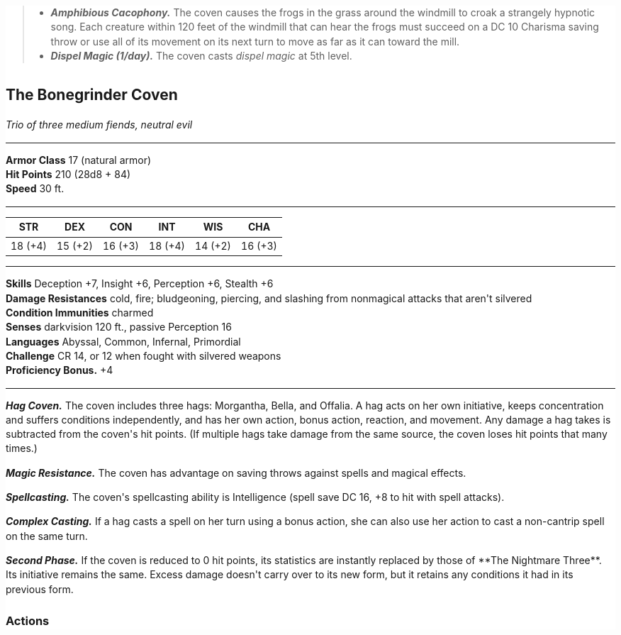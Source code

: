 > - **_Amphibious Cacophony._** The coven causes the frogs in the grass around the windmill to croak a strangely hypnotic song. Each creature within 120 feet of the windmill that can hear the frogs must succeed on a DC 10 Charisma saving throw or use all of its movement on its next turn to move as far as it can toward the mill.
> - **_Dispel Magic (1/day)._** The coven casts _dispel magic_ at 5th level.

<div class="statblock">
<h2>The Bonegrinder Coven</h2>
<em>Trio of three medium fiends, neutral evil</em>
<hr>
<strong>Armor Class</strong> 17 (natural armor)
<br>
<strong>Hit Points</strong> 210 (28d8 + 84)
<br>
<strong>Speed</strong> 30 ft.
<hr>
<table class="ability-table">
  <thead>
    <tr>
      <th>STR</th>
      <th>DEX</th>
      <th>CON</th>
      <th>INT</th>
      <th>WIS</th>
      <th>CHA</th>
    </tr>
  </thead>
  <tbody>
    <tr>
      <td>18 (+4)</td>
      <td>15 (+2)</td>
      <td>16 (+3)</td>
      <td>18 (+4)</td>
      <td>14 (+2)</td>
      <td>16 (+3)</td>
    </tr>
  </tbody>
</table>
<hr>
<strong>Skills</strong> Deception +7, Insight +6, Perception +6, Stealth +6<br>
<strong>Damage Resistances</strong> cold, fire; bludgeoning, piercing, and slashing from nonmagical attacks that aren't silvered<br>
<strong>Condition Immunities</strong> charmed<br>
<strong>Senses</strong> darkvision 120 ft., passive Perception 16<br>
<strong>Languages</strong> Abyssal, Common, Infernal, Primordial<br>
<strong>Challenge</strong> CR 14, or 12 when fought with silvered weapons<br>
<strong>Proficiency Bonus.</strong> +4<br>
<hr>
<p><strong><em>Hag Coven.</em></strong> The coven includes three hags: Morgantha, Bella, and Offalia. A hag acts on her own initiative, keeps concentration and suffers conditions independently, and has her own action, bonus action, reaction, and movement. Any damage a hag takes is subtracted from the coven's hit points. (If multiple hags take damage from the same source, the coven loses hit points that many times.)</p>
<p><strong><em>Magic Resistance.</em></strong> The coven has advantage on saving throws against spells and magical effects.</p>
<p><strong><em>Spellcasting.</em></strong> The coven's spellcasting ability is Intelligence (spell save DC 16, +8 to hit with spell attacks).
<p><strong><em>Complex Casting.</em></strong> If a hag casts a spell on her turn using a bonus action, she can also use her action to cast a non-cantrip spell on the same turn.</p>
<p><strong><em>Second Phase.</em></strong> If the coven is reduced to 0 hit points, its statistics are instantly replaced by those of **The Nightmare Three**. Its initiative remains the same. Excess damage doesn't carry over to its new form, but it retains any conditions it had in its previous form.</p>
<h3>Actions</h3>